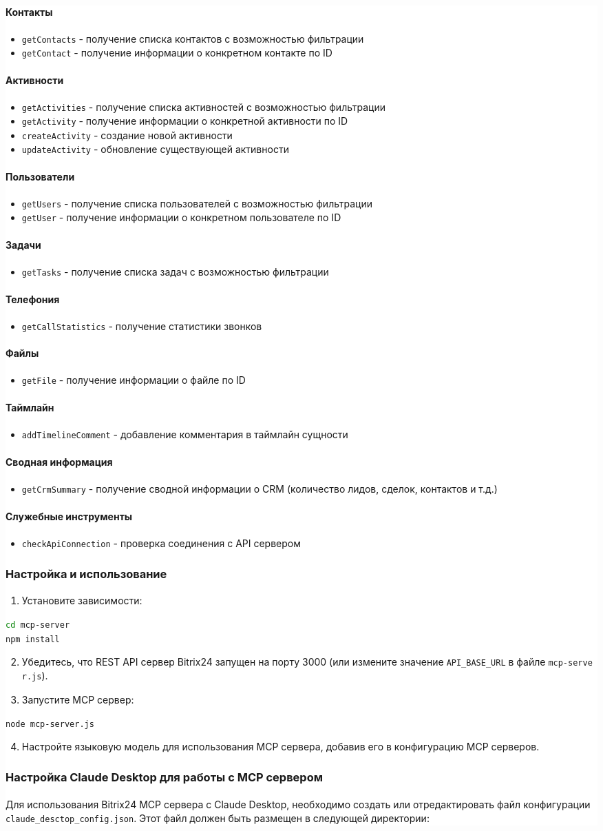 #### Контакты
- `getContacts` - получение списка контактов с возможностью фильтрации
- `getContact` - получение информации о конкретном контакте по ID

#### Активности
- `getActivities` - получение списка активностей с возможностью фильтрации
- `getActivity` - получение информации о конкретной активности по ID
- `createActivity` - создание новой активности
- `updateActivity` - обновление существующей активности

#### Пользователи
- `getUsers` - получение списка пользователей с возможностью фильтрации
- `getUser` - получение информации о конкретном пользователе по ID

#### Задачи
- `getTasks` - получение списка задач с возможностью фильтрации

#### Телефония
- `getCallStatistics` - получение статистики звонков

#### Файлы
- `getFile` - получение информации о файле по ID

#### Таймлайн
- `addTimelineComment` - добавление комментария в таймлайн сущности

#### Сводная информация
- `getCrmSummary` - получение сводной информации о CRM (количество лидов, сделок, контактов и т.д.)

#### Служебные инструменты
- `checkApiConnection` - проверка соединения с API сервером

### Настройка и использование

1. Установите зависимости:
```bash
cd mcp-server
npm install
```

2. Убедитесь, что REST API сервер Bitrix24 запущен на порту 3000 (или измените значение `API_BASE_URL` в файле `mcp-server.js`).

3. Запустите MCP сервер:
```bash
node mcp-server.js
```

4. Настройте языковую модель для использования MCP сервера, добавив его в конфигурацию MCP серверов.

### Настройка Claude Desktop для работы с MCP сервером

Для использования Bitrix24 MCP сервера с Claude Desktop, необходимо создать или отредактировать файл конфигурации `claude_desctop_config.json`. Этот файл должен быть размещен в следующей директории:
